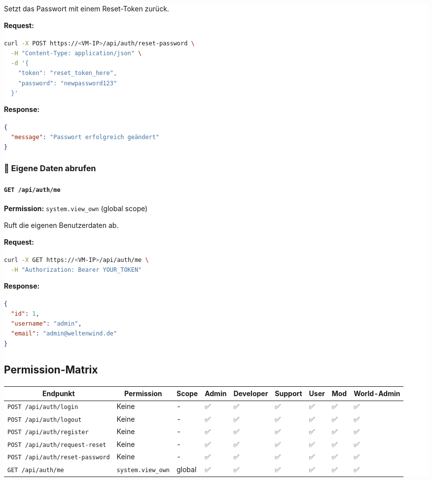 Setzt das Passwort mit einem Reset-Token zurück.

**Request:**
```bash
curl -X POST https://<VM-IP>/api/auth/reset-password \
  -H "Content-Type: application/json" \
  -d '{
    "token": "reset_token_here",
    "password": "newpassword123"
  }'
```

**Response:**
```json
{
  "message": "Passwort erfolgreich geändert"
}
```

### 👤 Eigene Daten abrufen

#### `GET /api/auth/me`
**Permission:** `system.view_own` (global scope)

Ruft die eigenen Benutzerdaten ab.

**Request:**
```bash
curl -X GET https://<VM-IP>/api/auth/me \
  -H "Authorization: Bearer YOUR_TOKEN"
```

**Response:**
```json
{
  "id": 1,
  "username": "admin",
  "email": "admin@weltenwind.de"
}
```

## Permission-Matrix

| Endpunkt | Permission | Scope | Admin | Developer | Support | User | Mod | World-Admin |
|----------|------------|-------|-------|-----------|---------|------|-----|-------------|
| `POST /api/auth/login` | Keine | - | ✅ | ✅ | ✅ | ✅ | ✅ | ✅ |
| `POST /api/auth/logout` | Keine | - | ✅ | ✅ | ✅ | ✅ | ✅ | ✅ |
| `POST /api/auth/register` | Keine | - | ✅ | ✅ | ✅ | ✅ | ✅ | ✅ |
| `POST /api/auth/request-reset` | Keine | - | ✅ | ✅ | ✅ | ✅ | ✅ | ✅ |
| `POST /api/auth/reset-password` | Keine | - | ✅ | ✅ | ✅ | ✅ | ✅ | ✅ |
| `GET /api/auth/me` | `system.view_own` | global | ✅ | ✅ | ✅ | ✅ | ✅ | ✅ |
